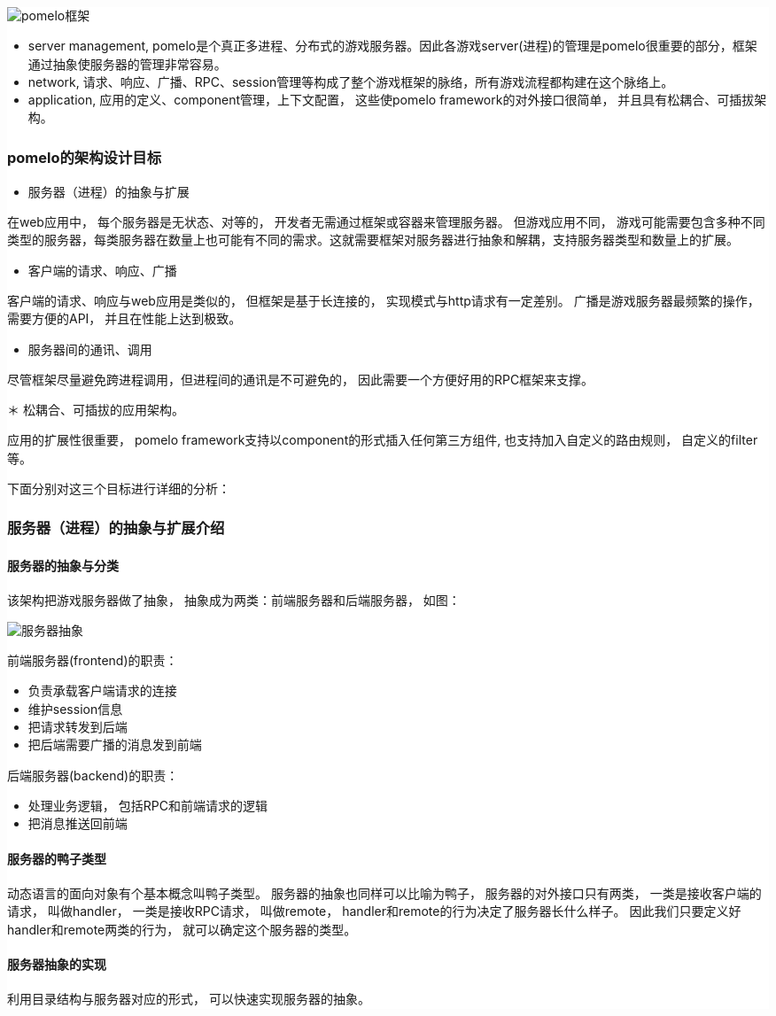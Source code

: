 
 ![pomelo框架](http://pomelo.netease.com/resource/documentImage/pomelo-arch.png)


* server management, pomelo是个真正多进程、分布式的游戏服务器。因此各游戏server(进程)的管理是pomelo很重要的部分，框架通过抽象使服务器的管理非常容易。
* network, 请求、响应、广播、RPC、session管理等构成了整个游戏框架的脉络，所有游戏流程都构建在这个脉络上。
* application, 应用的定义、component管理，上下文配置， 这些使pomelo framework的对外接口很简单， 并且具有松耦合、可插拔架构。


### pomelo的架构设计目标
* 服务器（进程）的抽象与扩展

在web应用中， 每个服务器是无状态、对等的， 开发者无需通过框架或容器来管理服务器。
但游戏应用不同， 游戏可能需要包含多种不同类型的服务器，每类服务器在数量上也可能有不同的需求。这就需要框架对服务器进行抽象和解耦，支持服务器类型和数量上的扩展。

* 客户端的请求、响应、广播

客户端的请求、响应与web应用是类似的， 但框架是基于长连接的， 实现模式与http请求有一定差别。
广播是游戏服务器最频繁的操作， 需要方便的API， 并且在性能上达到极致。

* 服务器间的通讯、调用

尽管框架尽量避免跨进程调用，但进程间的通讯是不可避免的， 因此需要一个方便好用的RPC框架来支撑。

＊ 松耦合、可插拔的应用架构。

应用的扩展性很重要， pomelo framework支持以component的形式插入任何第三方组件, 也支持加入自定义的路由规则， 自定义的filter等。

下面分别对这三个目标进行详细的分析：

### 服务器（进程）的抽象与扩展介绍

#### 服务器的抽象与分类
该架构把游戏服务器做了抽象， 抽象成为两类：前端服务器和后端服务器， 如图：


![服务器抽象](http://pomelo.netease.com/resource/documentImage/serverAbstraction.png)

 
前端服务器(frontend)的职责：
 * 负责承载客户端请求的连接
 * 维护session信息
 * 把请求转发到后端
 * 把后端需要广播的消息发到前端

后端服务器(backend)的职责：
 * 处理业务逻辑， 包括RPC和前端请求的逻辑
 * 把消息推送回前端

#### 服务器的鸭子类型
动态语言的面向对象有个基本概念叫鸭子类型。
服务器的抽象也同样可以比喻为鸭子， 服务器的对外接口只有两类， 一类是接收客户端的请求， 叫做handler， 一类是接收RPC请求， 叫做remote， handler和remote的行为决定了服务器长什么样子。
因此我们只要定义好handler和remote两类的行为， 就可以确定这个服务器的类型。

#### 服务器抽象的实现
利用目录结构与服务器对应的形式， 可以快速实现服务器的抽象。
